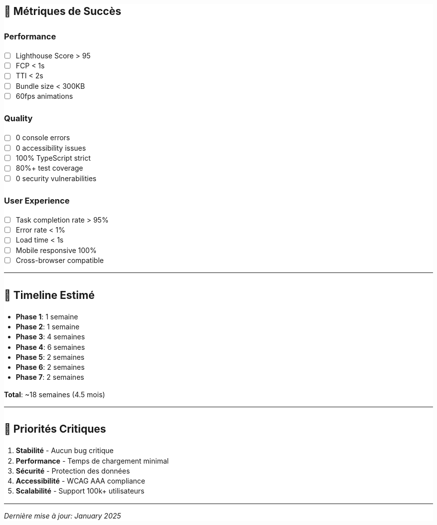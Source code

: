 
## 🎯 Métriques de Succès

### Performance
- [ ] Lighthouse Score > 95
- [ ] FCP < 1s
- [ ] TTI < 2s
- [ ] Bundle size < 300KB
- [ ] 60fps animations

### Quality
- [ ] 0 console errors
- [ ] 0 accessibility issues
- [ ] 100% TypeScript strict
- [ ] 80%+ test coverage
- [ ] 0 security vulnerabilities

### User Experience
- [ ] Task completion rate > 95%
- [ ] Error rate < 1%
- [ ] Load time < 1s
- [ ] Mobile responsive 100%
- [ ] Cross-browser compatible

---

## 📅 Timeline Estimé

- **Phase 1**: 1 semaine
- **Phase 2**: 1 semaine
- **Phase 3**: 4 semaines
- **Phase 4**: 6 semaines
- **Phase 5**: 2 semaines
- **Phase 6**: 2 semaines
- **Phase 7**: 2 semaines

**Total**: ~18 semaines (4.5 mois)

---

## 🚨 Priorités Critiques

1. **Stabilité** - Aucun bug critique
2. **Performance** - Temps de chargement minimal
3. **Sécurité** - Protection des données
4. **Accessibilité** - WCAG AAA compliance
5. **Scalabilité** - Support 100k+ utilisateurs

---

*Dernière mise à jour: January 2025*